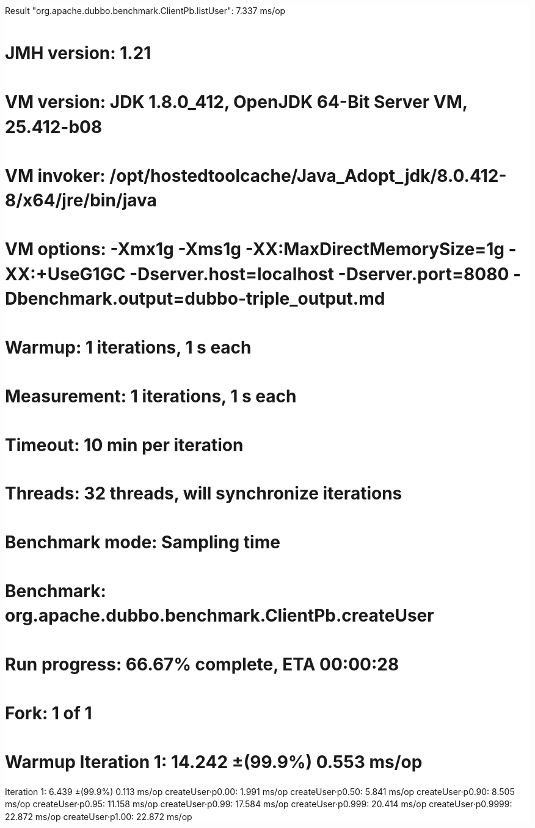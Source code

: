 
Result "org.apache.dubbo.benchmark.ClientPb.listUser":
  7.337 ms/op


# JMH version: 1.21
# VM version: JDK 1.8.0_412, OpenJDK 64-Bit Server VM, 25.412-b08
# VM invoker: /opt/hostedtoolcache/Java_Adopt_jdk/8.0.412-8/x64/jre/bin/java
# VM options: -Xmx1g -Xms1g -XX:MaxDirectMemorySize=1g -XX:+UseG1GC -Dserver.host=localhost -Dserver.port=8080 -Dbenchmark.output=dubbo-triple_output.md
# Warmup: 1 iterations, 1 s each
# Measurement: 1 iterations, 1 s each
# Timeout: 10 min per iteration
# Threads: 32 threads, will synchronize iterations
# Benchmark mode: Sampling time
# Benchmark: org.apache.dubbo.benchmark.ClientPb.createUser

# Run progress: 66.67% complete, ETA 00:00:28
# Fork: 1 of 1
# Warmup Iteration   1: 14.242 ±(99.9%) 0.553 ms/op
Iteration   1: 6.439 ±(99.9%) 0.113 ms/op
                 createUser·p0.00:   1.991 ms/op
                 createUser·p0.50:   5.841 ms/op
                 createUser·p0.90:   8.505 ms/op
                 createUser·p0.95:   11.158 ms/op
                 createUser·p0.99:   17.584 ms/op
                 createUser·p0.999:  20.414 ms/op
                 createUser·p0.9999: 22.872 ms/op
                 createUser·p1.00:   22.872 ms/op
